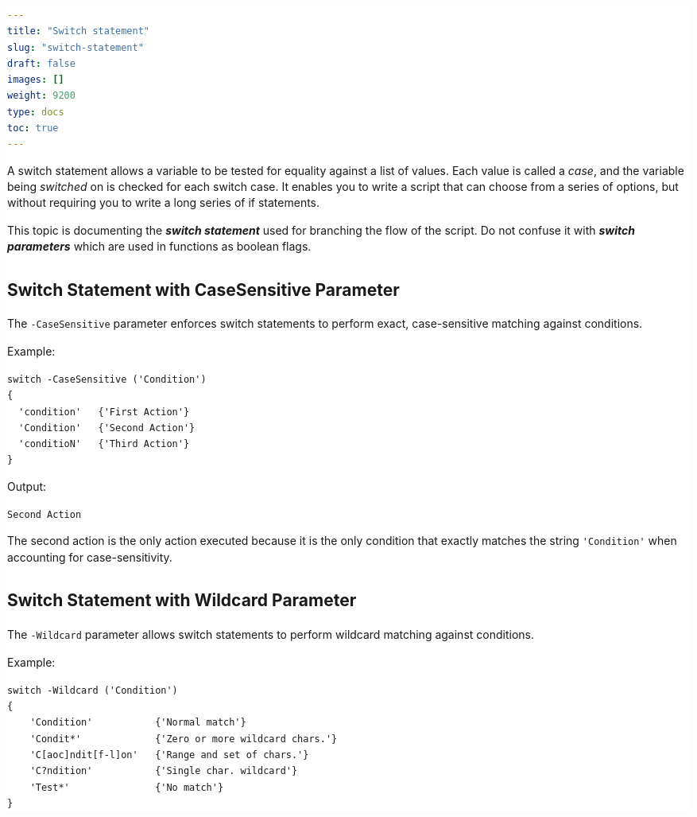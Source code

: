 ```yaml
---
title: "Switch statement"
slug: "switch-statement"
draft: false
images: []
weight: 9200
type: docs
toc: true
---
```


A switch statement allows a variable to be tested for equality against a list of values. Each value is called a *case*, and the variable being *switched* on is checked for each switch case. It enables you to write a script that can choose from a series of options, but without requiring you to write a long series of if statements.

This topic is documenting the ***switch statement*** used for branching the flow of the script. Do not confuse it with ***switch parameters*** which are used in functions as boolean flags.

## Switch Statement with CaseSensitive Parameter
The `-CaseSensitive` parameter enforces switch statements to perform exact, case-sensitive matching against conditions.

Example:

    switch -CaseSensitive ('Condition')
    { 
      'condition'   {'First Action'}
      'Condition'   {'Second Action'} 
      'conditioN'   {'Third Action'}  
    }

Output:

    Second Action

The second action is the only action executed because it is the only condition that exactly matches the string `'Condition'` when accounting for case-sensitivity.

## Switch Statement with Wildcard Parameter
The `-Wildcard` parameter allows switch statements to perform wildcard matching against conditions.

Example:

    switch -Wildcard ('Condition')
    { 
        'Condition'           {'Normal match'}
        'Condit*'             {'Zero or more wildcard chars.'} 
        'C[aoc]ndit[f-l]on'   {'Range and set of chars.'}  
        'C?ndition'           {'Single char. wildcard'}
        'Test*'               {'No match'} 
    }
